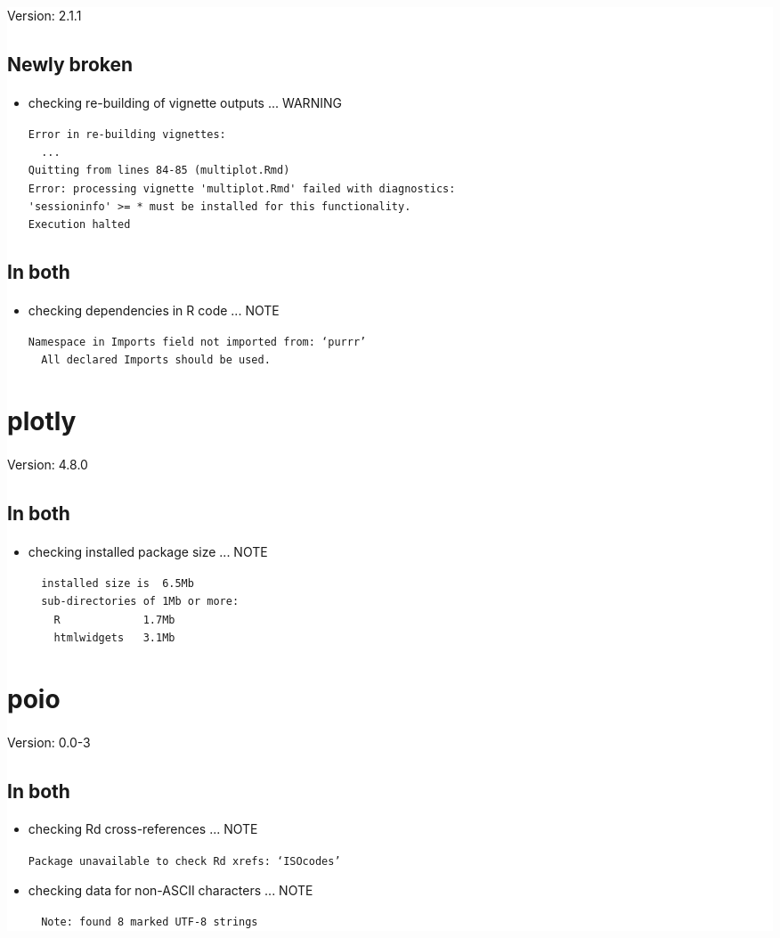 Version: 2.1.1

## Newly broken

*   checking re-building of vignette outputs ... WARNING
    ```
    Error in re-building vignettes:
      ...
    Quitting from lines 84-85 (multiplot.Rmd) 
    Error: processing vignette 'multiplot.Rmd' failed with diagnostics:
    'sessioninfo' >= * must be installed for this functionality.
    Execution halted
    ```

## In both

*   checking dependencies in R code ... NOTE
    ```
    Namespace in Imports field not imported from: ‘purrr’
      All declared Imports should be used.
    ```

# plotly

Version: 4.8.0

## In both

*   checking installed package size ... NOTE
    ```
      installed size is  6.5Mb
      sub-directories of 1Mb or more:
        R             1.7Mb
        htmlwidgets   3.1Mb
    ```

# poio

Version: 0.0-3

## In both

*   checking Rd cross-references ... NOTE
    ```
    Package unavailable to check Rd xrefs: ‘ISOcodes’
    ```

*   checking data for non-ASCII characters ... NOTE
    ```
      Note: found 8 marked UTF-8 strings
    ```
